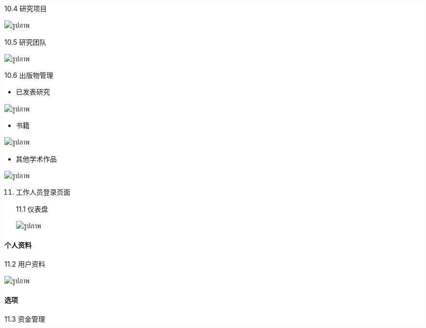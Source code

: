 10.4 研究项目

![รูปภาพ][ResearcherResearch Project-cn]

[ResearcherResearch Project-cn]:https://github.com/kku-computer-science/git-group-repository-group-5-sec-4/blob/main/Sprint3/img/ResearcherResearch%20Project-cn.jpg?raw=true

10.5 研究团队

![รูปภาพ][ResearcherResearch Group-cn]

[ResearcherResearch Group-cn]:https://github.com/kku-computer-science/git-group-repository-group-5-sec-4/blob/main/Sprint3/img/ResearcherResearch%20Group-cn.jpg?raw=true

10.6 出版物管理
- 已发表研究

![รูปภาพ][ResearcherPublished Research-cn]

[ResearcherPublished Research-cn]:https://github.com/kku-computer-science/git-group-repository-group-5-sec-4/blob/main/Sprint3/img/Researcher%20Published%20Research.cn.jpg?raw=true

- 书籍

![รูปภาพ][ResearcherBook-cn]

[ResearcherBook-cn]:https://github.com/kku-computer-science/git-group-repository-group-5-sec-4/blob/main/Sprint3/img/ResearcherBook-cn.jpg?raw=true

- 其他学术作品

![รูปภาพ][ResearcherOther academic works-cn]

[ResearcherOther academic works-cn]:https://github.com/kku-computer-science/git-group-repository-group-5-sec-4/blob/main/Sprint3/img/ResearcherOther%20academic%20works-cn.jpg?raw=true

11. 工作人员登录页面

    11.1 仪表盘

    ![รูปภาพ][StaffDashboard-cn]

[StaffDashboard-cn]:https://github.com/kku-computer-science/git-group-repository-group-5-sec-4/blob/main/Sprint3/img/StaffDashboard-cn.jpg?raw=true


#### 个人资料
11.2 用户资料

![รูปภาพ][StaffUser Profile-cn]

[StaffUser Profile-cn]:https://github.com/kku-computer-science/git-group-repository-group-5-sec-4/blob/Pipatsorn_2088/InitialProject/img3/StaffUser%20Profile-cn.jpg?raw=true


#### 选项
11.3 资金管理
